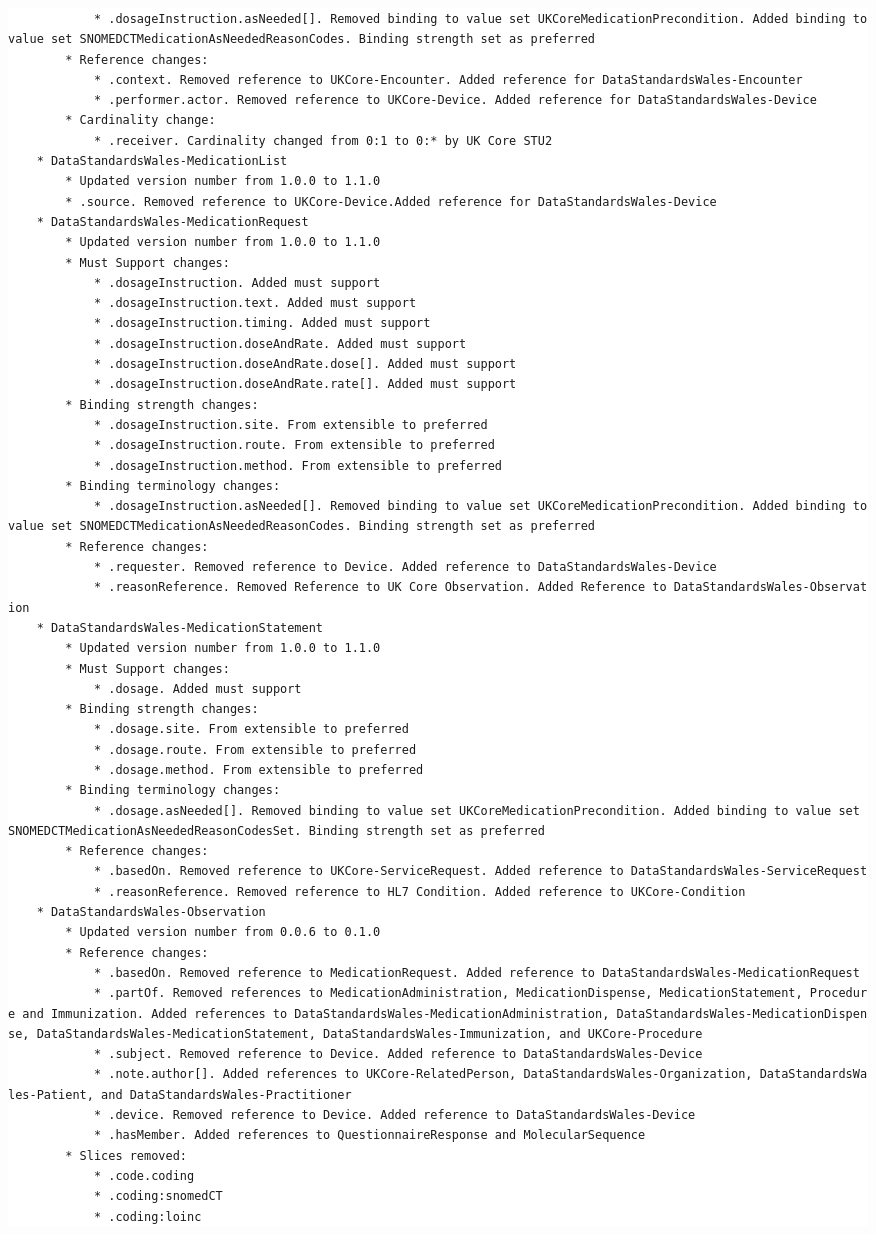                 * .dosageInstruction.asNeeded[]. Removed binding to value set UKCoreMedicationPrecondition. Added binding to value set SNOMEDCTMedicationAsNeededReasonCodes. Binding strength set as preferred     
            * Reference changes:
                * .context. Removed reference to UKCore-Encounter. Added reference for DataStandardsWales-Encounter
                * .performer.actor. Removed reference to UKCore-Device. Added reference for DataStandardsWales-Device
            * Cardinality change:
                * .receiver. Cardinality changed from 0:1 to 0:* by UK Core STU2
        * DataStandardsWales-MedicationList
            * Updated version number from 1.0.0 to 1.1.0
            * .source. Removed reference to UKCore-Device.Added reference for DataStandardsWales-Device
        * DataStandardsWales-MedicationRequest 
            * Updated version number from 1.0.0 to 1.1.0  
            * Must Support changes:
                * .dosageInstruction. Added must support
                * .dosageInstruction.text. Added must support
                * .dosageInstruction.timing. Added must support
                * .dosageInstruction.doseAndRate. Added must support
                * .dosageInstruction.doseAndRate.dose[]. Added must support
                * .dosageInstruction.doseAndRate.rate[]. Added must support
            * Binding strength changes:
                * .dosageInstruction.site. From extensible to preferred
                * .dosageInstruction.route. From extensible to preferred
                * .dosageInstruction.method. From extensible to preferred
            * Binding terminology changes:
                * .dosageInstruction.asNeeded[]. Removed binding to value set UKCoreMedicationPrecondition. Added binding to value set SNOMEDCTMedicationAsNeededReasonCodes. Binding strength set as preferred     
            * Reference changes:
                * .requester. Removed reference to Device. Added reference to DataStandardsWales-Device
                * .reasonReference. Removed Reference to UK Core Observation. Added Reference to DataStandardsWales-Observation
        * DataStandardsWales-MedicationStatement
            * Updated version number from 1.0.0 to 1.1.0
            * Must Support changes:
                * .dosage. Added must support
            * Binding strength changes:
                * .dosage.site. From extensible to preferred
                * .dosage.route. From extensible to preferred
                * .dosage.method. From extensible to preferred
            * Binding terminology changes:
                * .dosage.asNeeded[]. Removed binding to value set UKCoreMedicationPrecondition. Added binding to value set SNOMEDCTMedicationAsNeededReasonCodesSet. Binding strength set as preferred
            * Reference changes:
                * .basedOn. Removed reference to UKCore-ServiceRequest. Added reference to DataStandardsWales-ServiceRequest
                * .reasonReference. Removed reference to HL7 Condition. Added reference to UKCore-Condition
        * DataStandardsWales-Observation
            * Updated version number from 0.0.6 to 0.1.0
            * Reference changes:
                * .basedOn. Removed reference to MedicationRequest. Added reference to DataStandardsWales-MedicationRequest
                * .partOf. Removed references to MedicationAdministration, MedicationDispense, MedicationStatement, Procedure and Immunization. Added references to DataStandardsWales-MedicationAdministration, DataStandardsWales-MedicationDispense, DataStandardsWales-MedicationStatement, DataStandardsWales-Immunization, and UKCore-Procedure
                * .subject. Removed reference to Device. Added reference to DataStandardsWales-Device
                * .note.author[]. Added references to UKCore-RelatedPerson, DataStandardsWales-Organization, DataStandardsWales-Patient, and DataStandardsWales-Practitioner
                * .device. Removed reference to Device. Added reference to DataStandardsWales-Device
                * .hasMember. Added references to QuestionnaireResponse and MolecularSequence
            * Slices removed:
                * .code.coding
                * .coding:snomedCT
                * .coding:loinc
